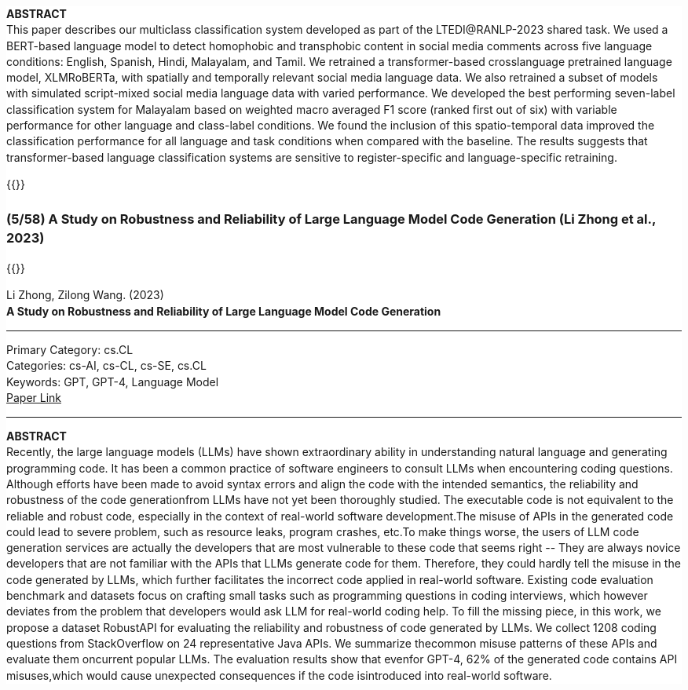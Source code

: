 

**ABSTRACT**  
This paper describes our multiclass classification system developed as part of the LTEDI@RANLP-2023 shared task. We used a BERT-based language model to detect homophobic and transphobic content in social media comments across five language conditions: English, Spanish, Hindi, Malayalam, and Tamil. We retrained a transformer-based crosslanguage pretrained language model, XLMRoBERTa, with spatially and temporally relevant social media language data. We also retrained a subset of models with simulated script-mixed social media language data with varied performance. We developed the best performing seven-label classification system for Malayalam based on weighted macro averaged F1 score (ranked first out of six) with variable performance for other language and class-label conditions. We found the inclusion of this spatio-temporal data improved the classification performance for all language and task conditions when compared with the baseline. The results suggests that transformer-based language classification systems are sensitive to register-specific and language-specific retraining.

{{</citation>}}


### (5/58) A Study on Robustness and Reliability of Large Language Model Code Generation (Li Zhong et al., 2023)

{{<citation>}}

Li Zhong, Zilong Wang. (2023)  
**A Study on Robustness and Reliability of Large Language Model Code Generation**  

---
Primary Category: cs.CL  
Categories: cs-AI, cs-CL, cs-SE, cs.CL  
Keywords: GPT, GPT-4, Language Model  
[Paper Link](http://arxiv.org/abs/2308.10335v1)  

---


**ABSTRACT**  
Recently, the large language models (LLMs) have shown extraordinary ability in understanding natural language and generating programming code. It has been a common practice of software engineers to consult LLMs when encountering coding questions. Although efforts have been made to avoid syntax errors and align the code with the intended semantics, the reliability and robustness of the code generationfrom LLMs have not yet been thoroughly studied. The executable code is not equivalent to the reliable and robust code, especially in the context of real-world software development.The misuse of APIs in the generated code could lead to severe problem, such as resource leaks, program crashes, etc.To make things worse, the users of LLM code generation services are actually the developers that are most vulnerable to these code that seems right -- They are always novice developers that are not familiar with the APIs that LLMs generate code for them. Therefore, they could hardly tell the misuse in the code generated by LLMs, which further facilitates the incorrect code applied in real-world software. Existing code evaluation benchmark and datasets focus on crafting small tasks such as programming questions in coding interviews, which however deviates from the problem that developers would ask LLM for real-world coding help. To fill the missing piece, in this work, we propose a dataset RobustAPI for evaluating the reliability and robustness of code generated by LLMs. We collect 1208 coding questions from StackOverflow on 24 representative Java APIs. We summarize thecommon misuse patterns of these APIs and evaluate them oncurrent popular LLMs. The evaluation results show that evenfor GPT-4, 62% of the generated code contains API misuses,which would cause unexpected consequences if the code isintroduced into real-world software.
